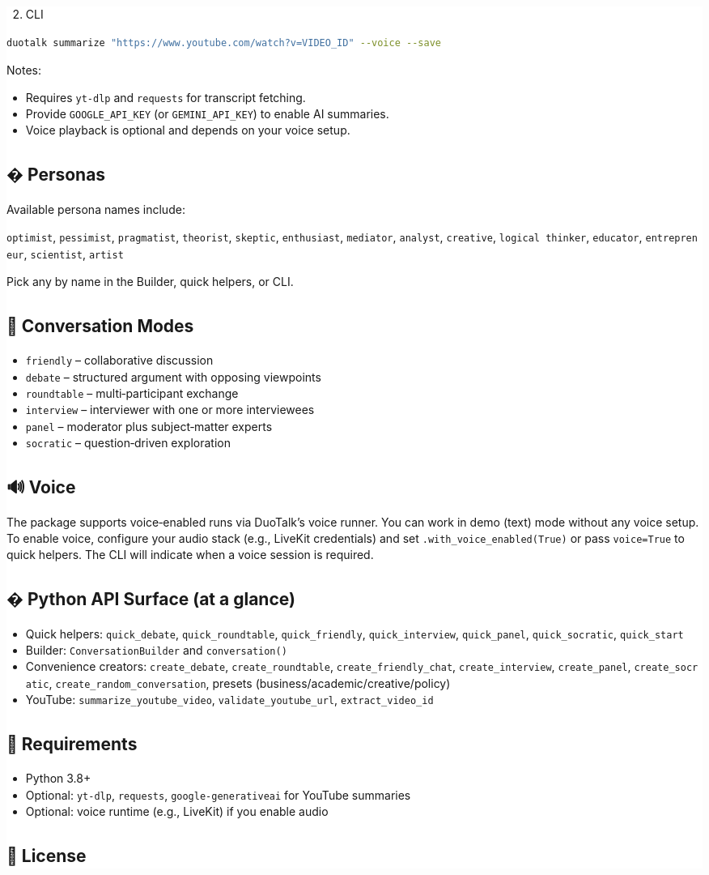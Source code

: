 2) CLI

```bash
duotalk summarize "https://www.youtube.com/watch?v=VIDEO_ID" --voice --save
```

Notes:
- Requires `yt-dlp` and `requests` for transcript fetching.
- Provide `GOOGLE_API_KEY` (or `GEMINI_API_KEY`) to enable AI summaries.
- Voice playback is optional and depends on your voice setup.

## � Personas

Available persona names include:

`optimist`, `pessimist`, `pragmatist`, `theorist`, `skeptic`, `enthusiast`, `mediator`, `analyst`, `creative`, `logical thinker`, `educator`, `entrepreneur`, `scientist`, `artist`

Pick any by name in the Builder, quick helpers, or CLI.

## 🧩 Conversation Modes

- `friendly` – collaborative discussion
- `debate` – structured argument with opposing viewpoints
- `roundtable` – multi‑participant exchange
- `interview` – interviewer with one or more interviewees
- `panel` – moderator plus subject‑matter experts
- `socratic` – question‑driven exploration

## 🔊 Voice

The package supports voice‑enabled runs via DuoTalk’s voice runner. You can work in demo (text) mode without any voice setup. To enable voice, configure your audio stack (e.g., LiveKit credentials) and set `.with_voice_enabled(True)` or pass `voice=True` to quick helpers. The CLI will indicate when a voice session is required.

## � Python API Surface (at a glance)

- Quick helpers: `quick_debate`, `quick_roundtable`, `quick_friendly`, `quick_interview`, `quick_panel`, `quick_socratic`, `quick_start`
- Builder: `ConversationBuilder` and `conversation()`
- Convenience creators: `create_debate`, `create_roundtable`, `create_friendly_chat`, `create_interview`, `create_panel`, `create_socratic`, `create_random_conversation`, presets (business/academic/creative/policy)
- YouTube: `summarize_youtube_video`, `validate_youtube_url`, `extract_video_id`

## 🐍 Requirements

- Python 3.8+
- Optional: `yt-dlp`, `requests`, `google-generativeai` for YouTube summaries
- Optional: voice runtime (e.g., LiveKit) if you enable audio

## 📄 License
